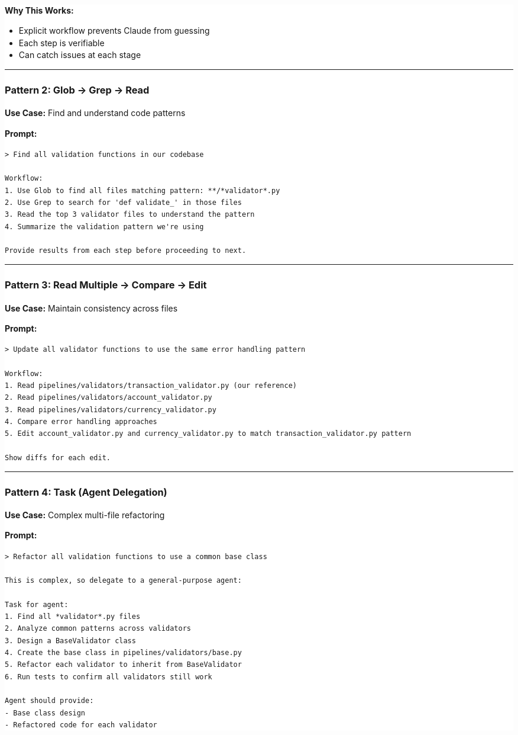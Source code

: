 **Why This Works:**
- Explicit workflow prevents Claude from guessing
- Each step is verifiable
- Can catch issues at each stage

---

### Pattern 2: Glob → Grep → Read

**Use Case:** Find and understand code patterns

**Prompt:**
```
> Find all validation functions in our codebase

Workflow:
1. Use Glob to find all files matching pattern: **/*validator*.py
2. Use Grep to search for 'def validate_' in those files
3. Read the top 3 validator files to understand the pattern
4. Summarize the validation pattern we're using

Provide results from each step before proceeding to next.
```

---

### Pattern 3: Read Multiple → Compare → Edit

**Use Case:** Maintain consistency across files

**Prompt:**
```
> Update all validator functions to use the same error handling pattern

Workflow:
1. Read pipelines/validators/transaction_validator.py (our reference)
2. Read pipelines/validators/account_validator.py
3. Read pipelines/validators/currency_validator.py
4. Compare error handling approaches
5. Edit account_validator.py and currency_validator.py to match transaction_validator.py pattern

Show diffs for each edit.
```

---

### Pattern 4: Task (Agent Delegation)

**Use Case:** Complex multi-file refactoring

**Prompt:**
```
> Refactor all validation functions to use a common base class

This is complex, so delegate to a general-purpose agent:

Task for agent:
1. Find all *validator*.py files
2. Analyze common patterns across validators
3. Design a BaseValidator class
4. Create the base class in pipelines/validators/base.py
5. Refactor each validator to inherit from BaseValidator
6. Run tests to confirm all validators still work

Agent should provide:
- Base class design
- Refactored code for each validator
```